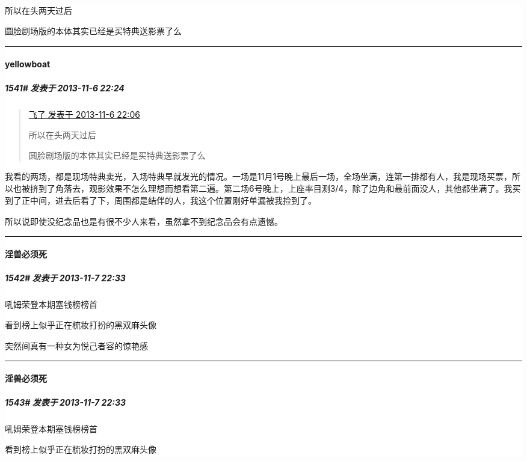 


所以在头两天过后

圆脸剧场版的本体其实已经是买特典送影票了么







*****

####  yellowboat  
##### 1541#       发表于 2013-11-6 22:24



<blockquote><a href="httphttps://bbs.saraba1st.com/2b/forum.php?mod=redirect&amp;goto=findpost&amp;pid=23519858&amp;ptid=896785" target="_blank">飞了 发表于 2013-11-6 22:06</a>

所以在头两天过后

圆脸剧场版的本体其实已经是买特典送影票了么</blockquote>
我看的两场，都是现场特典卖光，入场特典早就发光的情况。一场是11月1号晚上最后一场，全场坐满，连第一排都有人，我是现场买票，所以也被挤到了角落去，观影效果不怎么理想而想看第二遍。第二场6号晚上，上座率目测3/4，除了边角和最前面没人，其他都坐满了。我买到了正中间，进去后看了下，周围都是结伴的人，我这个位置刚好单漏被我捡到了。


所以说即使没纪念品也是有很不少人来看，虽然拿不到纪念品会有点遗憾。







*****

####  淫兽必须死  
##### 1542#       发表于 2013-11-7 22:33




吼姆荣登本期塞钱榜榜首

看到榜上似乎正在梳妆打扮的黑双麻头像

突然间真有一种女为悦己者容的惊艳感







*****

####  淫兽必须死  
##### 1543#       发表于 2013-11-7 22:33




吼姆荣登本期塞钱榜榜首

看到榜上似乎正在梳妆打扮的黑双麻头像
